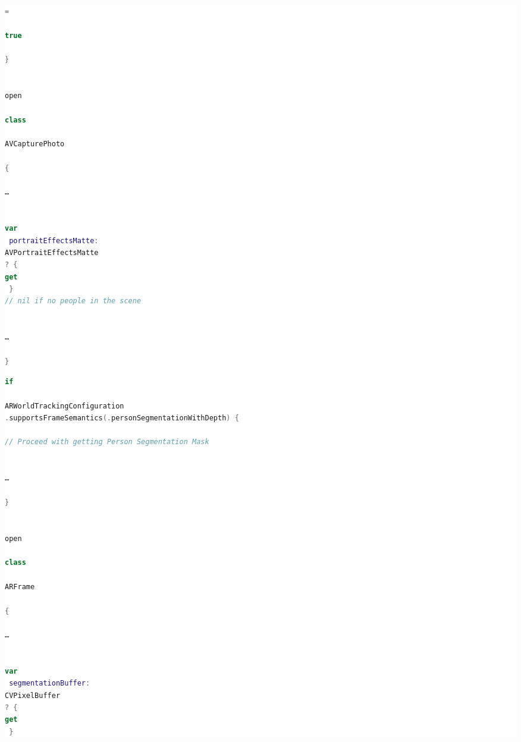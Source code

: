 ```swift
=
 
true

}


open
 
class
 
AVCapturePhoto
 
{

…


var
 portraitEffectsMatte: 
AVPortraitEffectsMatte
? { 
get
 } 
// nil if no people in the scene


…

}
```

```swift
if
 
ARWorldTrackingConfiguration
.supportsFrameSemantics(.personSegmentationWithDepth) {

// Proceed with getting Person Segmentation Mask


…

}


open
 
class
 
ARFrame
 
{

…


var
 segmentationBuffer: 
CVPixelBuffer
? { 
get
 }

```